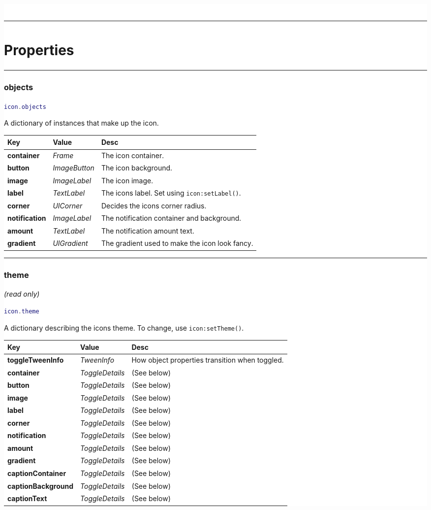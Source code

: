 

<br>



--------------------
# Properties

--------------------
### objects
```lua
icon.objects
```
A dictionary of instances that make up the icon.



| Key                 | Value            | Desc                                           |
| :--------------     |:--------------   | :----------------------------------------------|
| **container**       | *Frame*          | The icon container.                            |
| **button**          | *ImageButton*    | The icon background.                           |
| **image**           | *ImageLabel*     | The icon image.                                |
| **label**           | *TextLabel*     | The icons label. Set using ``icon:setLabel()``.  |
| **corner**           | *UICorner*     | Decides the icons corner radius.                                |
| **notification**    | *ImageLabel*     | The notification container and background.     |
| **amount**          | *TextLabel*      | The notification amount text.                  |
| **gradient**        | *UIGradient*     | The gradient used to make the icon look fancy. |



--------------------
### theme
*(read only)*
```lua
icon.theme
```
A dictionary describing the icons theme. To change, use ``icon:setTheme()``.

| Key                 | Value            | Desc                                           |
| :--------------     |:--------------   | :----------------------------------------------|
| **toggleTweenInfo** | *TweenInfo*      | How object properties transition when toggled. |
| **container**       | *ToggleDetails*  | (See below)                                    |
| **button**          | *ToggleDetails*  | (See below)                                    |
| **image**           | *ToggleDetails*  | (See below)                                    |
| **label**    | *ToggleDetails*  | (See below)                                    |
| **corner**           | *ToggleDetails*  | (See below)                                    |
| **notification**    | *ToggleDetails*  | (See below)                                    |
| **amount**          | *ToggleDetails*  | (See below)                                    |
| **gradient**        | *ToggleDetails*  | (See below)                                    |
| **captionContainer**        | *ToggleDetails*  | (See below)                                    |
| **captionBackground**        | *ToggleDetails*  | (See below)                                    |
| **captionText**        | *ToggleDetails*  | (See below)                                    |